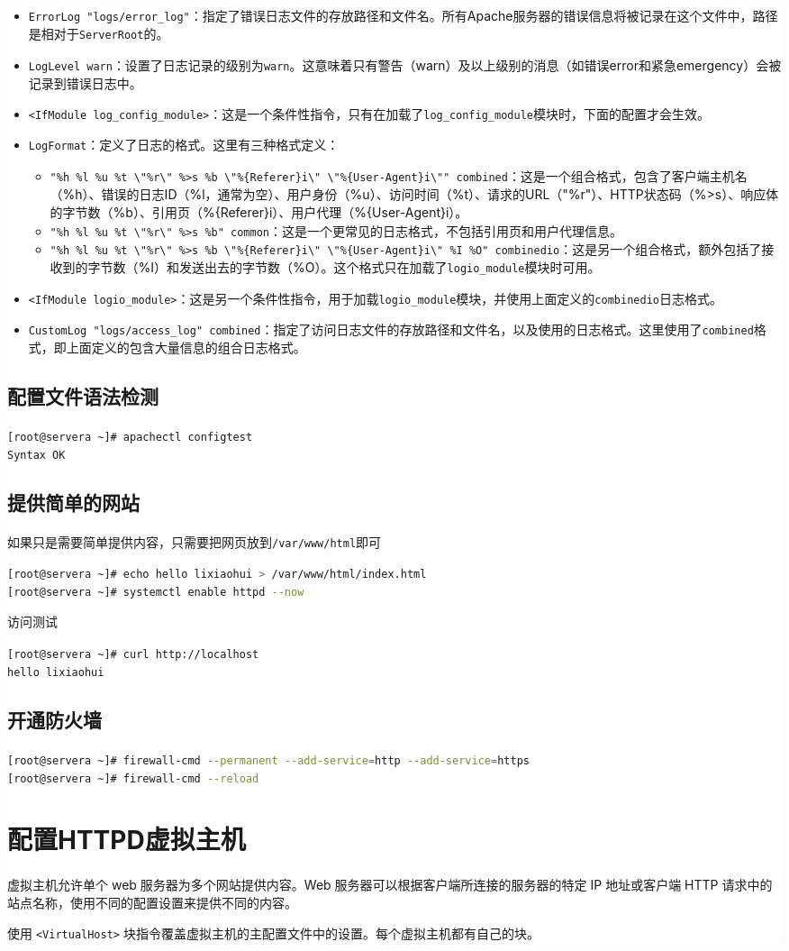 - `ErrorLog "logs/error_log"`：指定了错误日志文件的存放路径和文件名。所有Apache服务器的错误信息将被记录在这个文件中，路径是相对于`ServerRoot`的。

- `LogLevel warn`：设置了日志记录的级别为`warn`。这意味着只有警告（warn）及以上级别的消息（如错误error和紧急emergency）会被记录到错误日志中。

- `<IfModule log_config_module>`：这是一个条件性指令，只有在加载了`log_config_module`模块时，下面的配置才会生效。

- `LogFormat`：定义了日志的格式。这里有三种格式定义：
  
  - `"%h %l %u %t \"%r\" %>s %b \"%{Referer}i\" \"%{User-Agent}i\"" combined`：这是一个组合格式，包含了客户端主机名（%h）、错误的日志ID（%l，通常为空）、用户身份（%u）、访问时间（%t）、请求的URL（"%r"）、HTTP状态码（%>s）、响应体的字节数（%b）、引用页（%{Referer}i）、用户代理（%{User-Agent}i）。
  - `"%h %l %u %t \"%r\" %>s %b" common`：这是一个更常见的日志格式，不包括引用页和用户代理信息。
  - `"%h %l %u %t \"%r\" %>s %b \"%{Referer}i\" \"%{User-Agent}i\" %I %O" combinedio`：这是另一个组合格式，额外包括了接收到的字节数（%I）和发送出去的字节数（%O）。这个格式只在加载了`logio_module`模块时可用。

- `<IfModule logio_module>`：这是另一个条件性指令，用于加载`logio_module`模块，并使用上面定义的`combinedio`日志格式。

- `CustomLog "logs/access_log" combined`：指定了访问日志文件的存放路径和文件名，以及使用的日志格式。这里使用了`combined`格式，即上面定义的包含大量信息的组合日志格式。

## 配置文件语法检测

```bash
[root@servera ~]# apachectl configtest
Syntax OK
```

## 提供简单的网站

如果只是需要简单提供内容，只需要把网页放到`/var/www/html`即可

```bash
[root@servera ~]# echo hello lixiaohui > /var/www/html/index.html
[root@servera ~]# systemctl enable httpd --now
```

访问测试

```bash
[root@servera ~]# curl http://localhost
hello lixiaohui
```

## 开通防火墙

```bash
[root@servera ~]# firewall-cmd --permanent --add-service=http --add-service=https
[root@servera ~]# firewall-cmd --reload
```

# 配置HTTPD虚拟主机

虚拟主机允许单个 web 服务器为多个网站提供内容。Web 服务器可以根据客户端所连接的服务器的特定 IP 地址或客户端 HTTP 请求中的站点名称，使用不同的配置设置来提供不同的内容。

使用 `<VirtualHost>` 块指令覆盖虚拟主机的主配置文件中的设置。每个虚拟主机都有自己的块。
